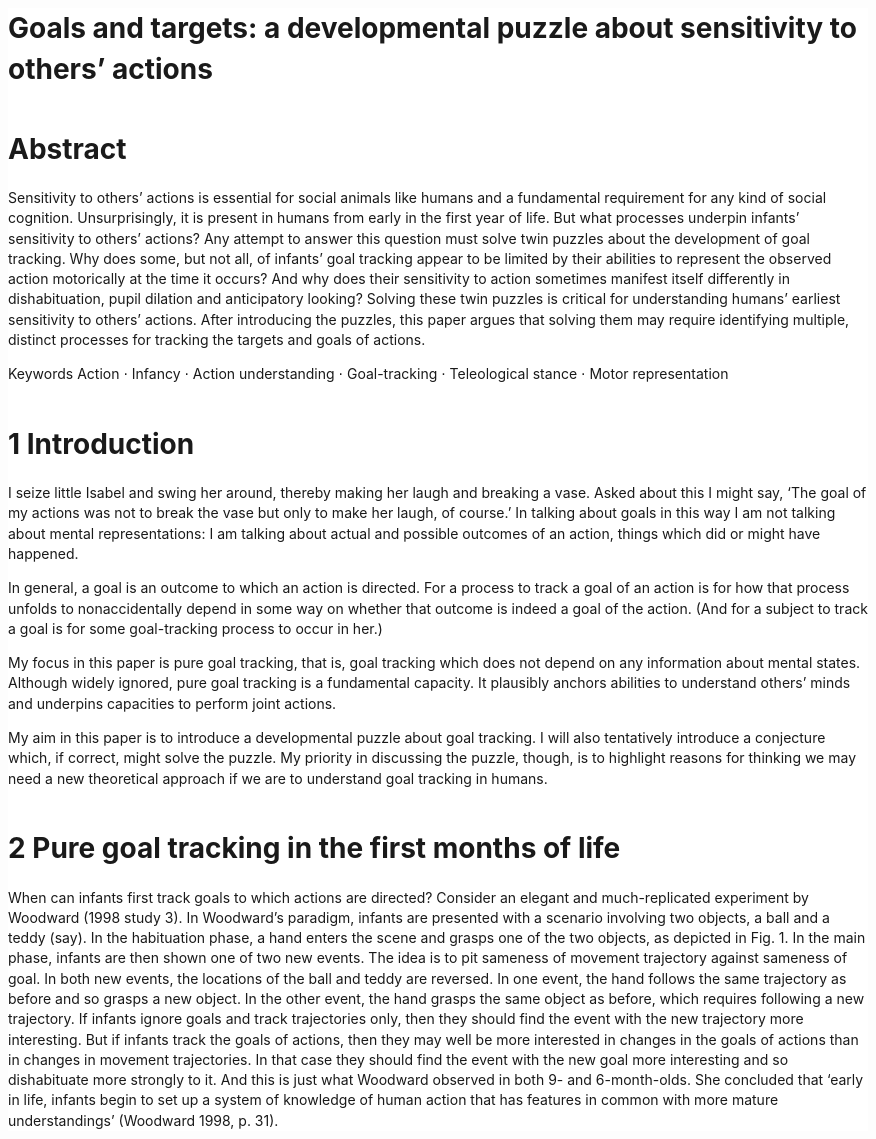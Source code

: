 # Goals and targets: a developmental puzzle about sensitivity to others’ actions  

# Abstract  

Sensitivity to others’ actions is essential for social animals like humans and a fundamental requirement for any kind of social cognition. Unsurprisingly, it is present in humans from early in the first year of life. But what processes underpin infants’ sensitivity to others’ actions? Any attempt to answer this question must solve twin puzzles about the development of goal tracking. Why does some, but not all, of infants’ goal tracking appear to be limited by their abilities to represent the observed action motorically at the time it occurs? And why does their sensitivity to action sometimes manifest itself differently in dishabituation, pupil dilation and anticipatory looking? Solving these twin puzzles is critical for understanding humans’ earliest sensitivity to others’ actions. After introducing the puzzles, this paper argues that solving them may require identifying multiple, distinct processes for tracking the targets and goals of actions.  

Keywords Action $\cdot$ Infancy $\cdot$ Action understanding $\cdot$ Goal-tracking $\cdot$ Teleological stance $\cdot$ Motor representation  

# 1 Introduction  

I seize little Isabel and swing her around, thereby making her laugh and breaking a vase. Asked about this I might say, ‘The goal of my actions was not to break the vase but only to make her laugh, of course.’ In talking about goals in this way I am not talking about mental representations: I am talking about actual and possible outcomes of an action, things which did or might have happened.  

In general, a goal is an outcome to which an action is directed. For a process to track a goal of an action is for how that process unfolds to nonaccidentally depend in some way on whether that outcome is indeed a goal of the action. (And for a subject to track a goal is for some goal-tracking process to occur in her.)  

My focus in this paper is pure goal tracking, that is, goal tracking which does not depend on any information about mental states. Although widely ignored, pure goal tracking is a fundamental capacity. It plausibly anchors abilities to understand others’ minds and underpins capacities to perform joint actions.  

My aim in this paper is to introduce a developmental puzzle about goal tracking. I will also tentatively introduce a conjecture which, if correct, might solve the puzzle. My priority in discussing the puzzle, though, is to highlight reasons for thinking we may need a new theoretical approach if we are to understand goal tracking in humans.  

# 2 Pure goal tracking in the first months of life  

When can infants first track goals to which actions are directed? Consider an elegant and much-replicated experiment by Woodward (1998 study 3). In Woodward’s paradigm, infants are presented with a scenario involving two objects, a ball and a teddy (say). In the habituation phase, a hand enters the scene and grasps one of the two objects, as depicted in Fig. 1. In the main phase, infants are then shown one of two new events. The idea is to pit sameness of movement trajectory against sameness of goal. In both new events, the locations of the ball and teddy are reversed. In one event, the hand follows the same trajectory as before and so grasps a new object. In the other event, the hand grasps the same object as before, which requires following a new trajectory. If infants ignore goals and track trajectories only, then they should find the event with the new trajectory more interesting. But if infants track the goals of actions, then they may well be more interested in changes in the goals of actions than in changes in movement trajectories. In that case they should find the event with the new goal more interesting and so dishabituate more strongly to it. And this is just what Woodward observed in both 9- and 6-month-olds. She concluded that ‘early in life, infants begin to set up a system of knowledge of human action that has features in common with more mature understandings’ (Woodward 1998, p. 31).  
